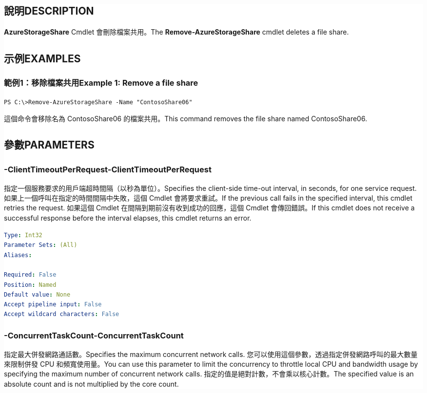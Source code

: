 ## <span data-ttu-id="ac84b-107">說明</span><span class="sxs-lookup"><span data-stu-id="ac84b-107">DESCRIPTION</span></span>
<span data-ttu-id="ac84b-108">**AzureStorageShare** Cmdlet 會刪除檔案共用。</span><span class="sxs-lookup"><span data-stu-id="ac84b-108">The **Remove-AzureStorageShare** cmdlet deletes a file share.</span></span>

## <span data-ttu-id="ac84b-109">示例</span><span class="sxs-lookup"><span data-stu-id="ac84b-109">EXAMPLES</span></span>

### <span data-ttu-id="ac84b-110">範例1：移除檔案共用</span><span class="sxs-lookup"><span data-stu-id="ac84b-110">Example 1: Remove a file share</span></span>
```
PS C:\>Remove-AzureStorageShare -Name "ContosoShare06"
```

<span data-ttu-id="ac84b-111">這個命令會移除名為 ContosoShare06 的檔案共用。</span><span class="sxs-lookup"><span data-stu-id="ac84b-111">This command removes the file share named ContosoShare06.</span></span>

## <span data-ttu-id="ac84b-112">參數</span><span class="sxs-lookup"><span data-stu-id="ac84b-112">PARAMETERS</span></span>

### <span data-ttu-id="ac84b-113">-ClientTimeoutPerRequest</span><span class="sxs-lookup"><span data-stu-id="ac84b-113">-ClientTimeoutPerRequest</span></span>
<span data-ttu-id="ac84b-114">指定一個服務要求的用戶端超時間隔（以秒為單位）。</span><span class="sxs-lookup"><span data-stu-id="ac84b-114">Specifies the client-side time-out interval, in seconds, for one service request.</span></span>
<span data-ttu-id="ac84b-115">如果上一個呼叫在指定的時間間隔中失敗，這個 Cmdlet 會將要求重試。</span><span class="sxs-lookup"><span data-stu-id="ac84b-115">If the previous call fails in the specified interval, this cmdlet retries the request.</span></span>
<span data-ttu-id="ac84b-116">如果這個 Cmdlet 在間隔到期前沒有收到成功的回應，這個 Cmdlet 會傳回錯誤。</span><span class="sxs-lookup"><span data-stu-id="ac84b-116">If this cmdlet does not receive a successful response before the interval elapses, this cmdlet returns an error.</span></span>

```yaml
Type: Int32
Parameter Sets: (All)
Aliases: 

Required: False
Position: Named
Default value: None
Accept pipeline input: False
Accept wildcard characters: False
```

### <span data-ttu-id="ac84b-117">-ConcurrentTaskCount</span><span class="sxs-lookup"><span data-stu-id="ac84b-117">-ConcurrentTaskCount</span></span>
<span data-ttu-id="ac84b-118">指定最大併發網路通話數。</span><span class="sxs-lookup"><span data-stu-id="ac84b-118">Specifies the maximum concurrent network calls.</span></span>
<span data-ttu-id="ac84b-119">您可以使用這個參數，透過指定併發網路呼叫的最大數量來限制併發 CPU 和頻寬使用量。</span><span class="sxs-lookup"><span data-stu-id="ac84b-119">You can use this parameter to limit the concurrency to throttle local CPU and bandwidth usage by specifying the maximum number of concurrent network calls.</span></span>
<span data-ttu-id="ac84b-120">指定的值是絕對計數，不會乘以核心計數。</span><span class="sxs-lookup"><span data-stu-id="ac84b-120">The specified value is an absolute count and is not multiplied by the core count.</span></span>